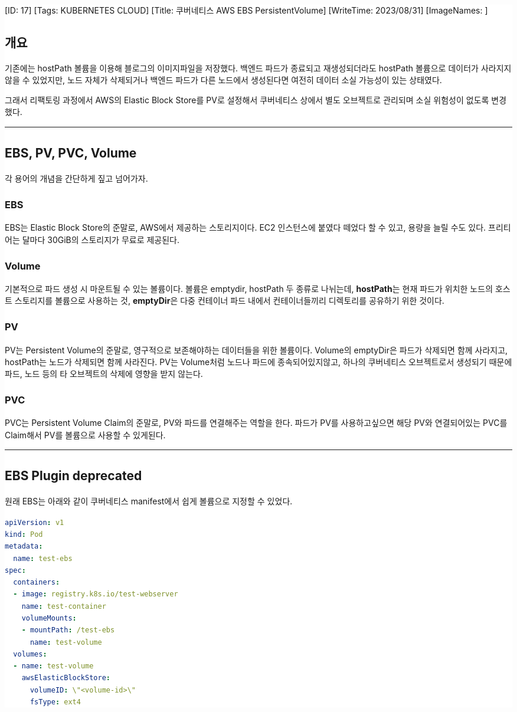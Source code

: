 [ID: 17]
[Tags: KUBERNETES CLOUD]
[Title: 쿠버네티스 AWS EBS PersistentVolume]
[WriteTime: 2023/08/31]
[ImageNames: ]

## 개요

기존에는 hostPath 볼륨을 이용해 블로그의 이미지파일을 저장했다. 백엔드 파드가 종료되고 재생성되더라도 hostPath 볼륨으로 데이터가 사라지지 않을 수 있었지만, 노드 자체가 삭제되거나 백엔드 파드가 다른 노드에서 생성된다면 여전히 데이터 소실 가능성이 있는 상태였다.

그래서 리팩토링 과정에서 AWS의 Elastic Block Store를 PV로 설정해서 쿠버네티스 상에서 별도 오브젝트로 관리되며 소실 위험성이 없도록 변경했다.

---

## EBS, PV, PVC, Volume

각 용어의 개념을 간단하게 짚고 넘어가자.

### EBS

EBS는 Elastic Block Store의 준말로, AWS에서 제공하는 스토리지이다. EC2 인스턴스에 붙였다 떼었다 할 수 있고, 용량을 늘릴 수도 있다. 프리티어는 달마다 30GiB의 스토리지가 무료로 제공된다.

### Volume

기본적으로 파드 생성 시 마운트될 수 있는 볼륨이다. 볼륨은 emptydir, hostPath 두 종류로 나뉘는데, **hostPath**는 현재 파드가 위치한 노드의 호스트 스토리지를 볼륨으로 사용하는 것, **emptyDir**은 다중 컨테이너 파드 내에서 컨테이너들끼리 디렉토리를 공유하기 위한 것이다.

### PV

PV는 Persistent Volume의 준말로, 영구적으로 보존해야하는 데이터들을 위한 볼륨이다. Volume의 emptyDir은 파드가 삭제되면 함께 사라지고, hostPath는 노드가 삭제되면 함께 사라진다. PV는 Volume처럼 노드나 파드에 종속되어있지않고, 하나의 쿠버네티스 오브젝트로서 생성되기 때문에 파드, 노드 등의 타 오브젝트의 삭제에 영향을 받지 않는다.

### PVC

PVC는 Persistent Volume Claim의 준말로, PV와 파드를 연결해주는 역할을 한다. 파드가 PV를 사용하고싶으면 해당 PV와 연결되어있는 PVC를 Claim해서 PV를 볼륨으로 사용할 수 있게된다.

---

## EBS Plugin deprecated

원래 EBS는 아래와 같이 쿠버네티스 manifest에서 쉽게 볼륨으로 지정할 수 있었다.

```yaml
apiVersion: v1
kind: Pod
metadata:
  name: test-ebs
spec:
  containers:
  - image: registry.k8s.io/test-webserver
    name: test-container
    volumeMounts:
    - mountPath: /test-ebs
      name: test-volume
  volumes:
  - name: test-volume
    awsElasticBlockStore:
      volumeID: \"<volume-id>\"
      fsType: ext4
```
